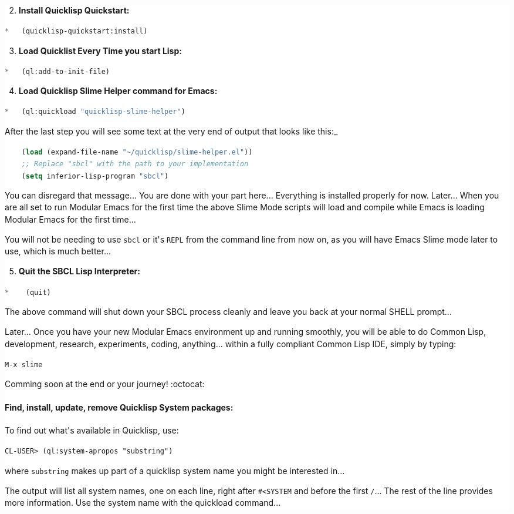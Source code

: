 2. **Install Quicklisp Quickstart:**  

```lisp
*   (quicklisp-quickstart:install)
```

3.  **Load Quicklist Every Time you start Lisp:**  

```lisp
*   (ql:add-to-init-file)
```

4. **Load Quicklisp Slime Helper command for Emacs:**  

```lisp
*   (ql:quickload "quicklisp-slime-helper")
```

After the last step you will see some text at the very end of output that looks like this:_

```lisp
    (load (expand-file-name "~/quicklisp/slime-helper.el"))
    ;; Replace "sbcl" with the path to your implementation
    (setq inferior-lisp-program "sbcl")  
```

You can disregard that message... You are done with your part here... Everything is installed properly for now.  Later... When you are all set to run Modular Emacs for the first time the above Slime Mode scripts will load and compile while Emacs is loading Modular Emacs for the first time...

You will not be needing to use `sbcl` or it's `REPL` from the command line from now on, as you will have Emacs Slime mode later to use, which is much better...  

5. **Quit the SBCL Lisp Interpreter:**    

```lisp
*    (quit)
```
The above command will shut down your SBCL process cleanly and leave you back at your normal SHELL prompt...  

Later...  Once you have your new Modular Emacs environment up and running smoothly, you will be able to do Common Lisp, development, research, experiments, coding, anything... within a fully compliant Common Lisp IDE, simply by typing:

    M-x slime

Comming soon at the end or your journey! :octocat:


#### Find, install, update, remove Quicklisp System packages:

To find out what's available in Quicklisp, use:

    CL-USER> (ql:system-apropos "substring")

where `substring` makes up part of a quicklisp system name you might be interested in...

The output will list all system names, one on each line, right after `#<SYSTEM` and before the first `/`... The rest of the line provides more information.  Use the system name with the quickload command...
